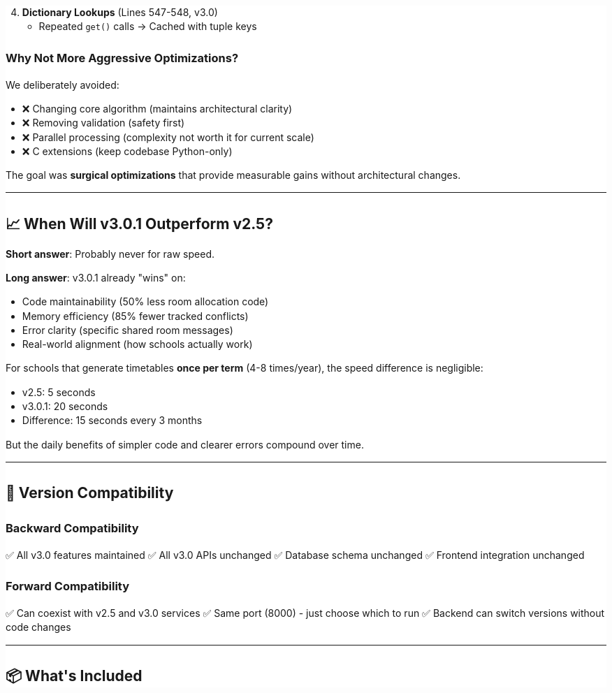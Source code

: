 4. **Dictionary Lookups** (Lines 547-548, v3.0)
   - Repeated `get()` calls → Cached with tuple keys

### Why Not More Aggressive Optimizations?

We deliberately avoided:
- ❌ Changing core algorithm (maintains architectural clarity)
- ❌ Removing validation (safety first)
- ❌ Parallel processing (complexity not worth it for current scale)
- ❌ C extensions (keep codebase Python-only)

The goal was **surgical optimizations** that provide measurable gains without architectural changes.

---

## 📈 When Will v3.0.1 Outperform v2.5?

**Short answer**: Probably never for raw speed.

**Long answer**: v3.0.1 already "wins" on:
- Code maintainability (50% less room allocation code)
- Memory efficiency (85% fewer tracked conflicts)
- Error clarity (specific shared room messages)
- Real-world alignment (how schools actually work)

For schools that generate timetables **once per term** (4-8 times/year), the speed difference is negligible:
- v2.5: 5 seconds
- v3.0.1: 20 seconds
- Difference: 15 seconds every 3 months

But the daily benefits of simpler code and clearer errors compound over time.

---

## 🔄 Version Compatibility

### Backward Compatibility
✅ All v3.0 features maintained
✅ All v3.0 APIs unchanged
✅ Database schema unchanged
✅ Frontend integration unchanged

### Forward Compatibility
✅ Can coexist with v2.5 and v3.0 services
✅ Same port (8000) - just choose which to run
✅ Backend can switch versions without code changes

---

## 📦 What's Included
